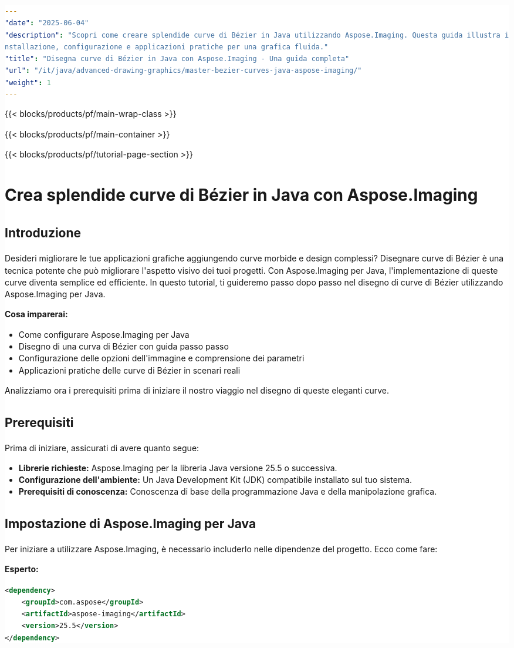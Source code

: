 ```yaml
---
"date": "2025-06-04"
"description": "Scopri come creare splendide curve di Bézier in Java utilizzando Aspose.Imaging. Questa guida illustra installazione, configurazione e applicazioni pratiche per una grafica fluida."
"title": "Disegna curve di Bézier in Java con Aspose.Imaging - Una guida completa"
"url": "/it/java/advanced-drawing-graphics/master-bezier-curves-java-aspose-imaging/"
"weight": 1
---
```


{{< blocks/products/pf/main-wrap-class >}}

{{< blocks/products/pf/main-container >}}

{{< blocks/products/pf/tutorial-page-section >}}
# Crea splendide curve di Bézier in Java con Aspose.Imaging

## Introduzione

Desideri migliorare le tue applicazioni grafiche aggiungendo curve morbide e design complessi? Disegnare curve di Bézier è una tecnica potente che può migliorare l'aspetto visivo dei tuoi progetti. Con Aspose.Imaging per Java, l'implementazione di queste curve diventa semplice ed efficiente. In questo tutorial, ti guideremo passo dopo passo nel disegno di curve di Bézier utilizzando Aspose.Imaging per Java.

**Cosa imparerai:**

- Come configurare Aspose.Imaging per Java
- Disegno di una curva di Bézier con guida passo passo
- Configurazione delle opzioni dell'immagine e comprensione dei parametri
- Applicazioni pratiche delle curve di Bézier in scenari reali

Analizziamo ora i prerequisiti prima di iniziare il nostro viaggio nel disegno di queste eleganti curve.

## Prerequisiti

Prima di iniziare, assicurati di avere quanto segue:

- **Librerie richieste:** Aspose.Imaging per la libreria Java versione 25.5 o successiva.
- **Configurazione dell'ambiente:** Un Java Development Kit (JDK) compatibile installato sul tuo sistema.
- **Prerequisiti di conoscenza:** Conoscenza di base della programmazione Java e della manipolazione grafica.

## Impostazione di Aspose.Imaging per Java

Per iniziare a utilizzare Aspose.Imaging, è necessario includerlo nelle dipendenze del progetto. Ecco come fare:

**Esperto:**
```xml
<dependency>
    <groupId>com.aspose</groupId>
    <artifactId>aspose-imaging</artifactId>
    <version>25.5</version>
</dependency>
```
